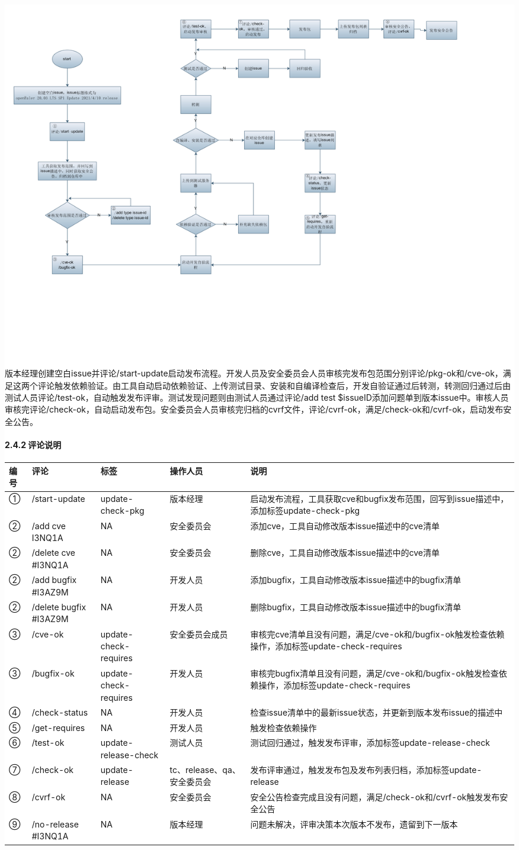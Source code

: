 ![avatar](./img/issue评论流程图.png)
版本经理创建空白issue并评论/start-update启动发布流程。开发人员及安全委员会人员审核完发布包范围分别评论/pkg-ok和/cve-ok，满足这两个评论触发依赖验证。由工具自动启动依赖验证、上传测试目录、安装和自编译检查后，开发自验证通过后转测，转测回归通过后由测试人员评论/test-ok，自动触发发布评审。测试发现问题则由测试人员通过评论/add test $issueID添加问题单到版本issue中。审核人员审核完评论/check-ok，自动启动发布包。安全委员会人员审核完归档的cvrf文件，评论/cvrf-ok，满足/check-ok和/cvrf-ok，启动发布安全公告。

#### 2.4.2 评论说明
|编号|评论|标签|操作人员|说明|
|:--|:---|:--|:---|:-----|
|①|/start-update|update-check-pkg|版本经理|启动发布流程，工具获取cve和bugfix发布范围，回写到issue描述中，添加标签update-check-pkg|
|②|/add cve I3NQ1A|NA|安全委员会|添加cve，工具自动修改版本issue描述中的cve清单|
|②|/delete cve #I3NQ1A|NA|安全委员会|删除cve，工具自动修改版本issue描述中的cve清单|
|②|/add bugfix #I3AZ9M|NA|开发人员|添加bugfix，工具自动修改版本issue描述中的bugfix清单|
|②|/delete bugfix #I3AZ9M|NA|开发人员|删除bugfix，工具自动修改版本issue描述中的bugfix清单|
|③|/cve-ok|update-check-requires|安全委员会成员|审核完cve清单且没有问题，满足/cve-ok和/bugfix-ok触发检查依赖操作，添加标签update-check-requires|
|③|/bugfix-ok|update-check-requires|开发人员|审核完bugfix清单且没有问题，满足/cve-ok和/bugfix-ok触发检查依赖操作，添加标签update-check-requires|
|④|/check-status|NA|开发人员|检查issue清单中的最新issue状态，并更新到版本发布issue的描述中|
|⑤|/get-requires|NA|开发人员|触发检查依赖操作|
|⑥|/test-ok|update-release-check|测试人员|测试回归通过，触发发布评审，添加标签update-release-check|
|⑦|/check-ok|update-release|tc、release、qa、安全委员会|发布评审通过，触发发布包及发布列表归档，添加标签update-release|
|⑧|/cvrf-ok|NA|安全委员会|安全公告检查完成且没有问题，满足/check-ok和/cvrf-ok触发发布安全公告|
|⑨|/no-release #I3NQ1A|NA|版本经理|问题未解决，评审决策本次版本不发布，遗留到下一版本|
